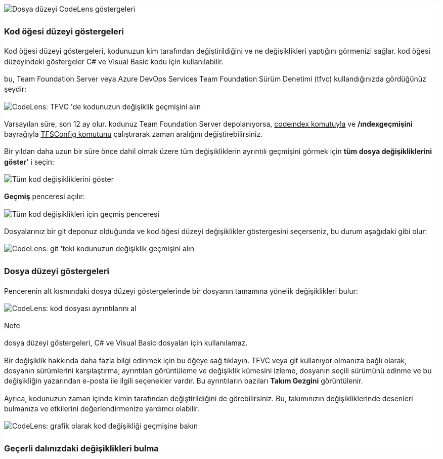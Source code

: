 ![Dosya düzeyi CodeLens göstergeleri](../ide/media/almcodelensfilelevelindicators.png)

### <a name="code-element-level-indicators"></a>Kod öğesi düzeyi göstergeleri

Kod öğesi düzeyi göstergeleri, kodunuzun kim tarafından değiştirildiğini ve ne değişiklikleri yaptığını görmenizi sağlar. kod öğesi düzeyindeki göstergeler C# ve Visual Basic kodu için kullanılabilir.

bu, Team Foundation Server veya Azure DevOps Services Team Foundation Sürüm Denetimi (tfvc) kullandığınızda gördüğünüz şeydir:

![CodeLens: TFVC 'de kodunuzun değişiklik geçmişini alın](../ide/media/codelens-code-changes.png)

Varsayılan süre, son 12 ay olur. kodunuz Team Foundation Server depolanıyorsa, [codeındex komutuyla](../ide/codeindex-command.md) ve **/ındexgeçmişini** bayrağıyla [TFSConfig komutunu](/azure/devops/server/command-line/tfsconfig-cmd) çalıştırarak zaman aralığını değiştirebilirsiniz.

Bir yıldan daha uzun bir süre önce dahil olmak üzere tüm değişikliklerin ayrıntılı geçmişini görmek için **tüm dosya değişikliklerini göster**' i seçin:

![Tüm kod değişikliklerini göster](../ide/media/codelens-show-all-file-changes.png)

**Geçmiş** penceresi açılır:

![Tüm kod değişiklikleri için geçmiş penceresi](../ide/media/codelenscodechangeshistory.png)

Dosyalarınız bir git deponuz olduğunda ve kod öğesi düzeyi değişiklikler göstergesini seçerseniz, bu durum aşağıdaki gibi olur:

![CodeLens: git 'teki kodunuzun değişiklik geçmişini alın](../ide/media/codelens-code-changes-git.png)

### <a name="file-level-indicators"></a>Dosya düzeyi göstergeleri

Pencerenin alt kısmındaki dosya düzeyi göstergelerinde bir dosyanın tamamına yönelik değişiklikleri bulur:

![CodeLens: kod dosyası ayrıntılarını al](../ide/media/codelens-file-level.png)

> [!NOTE]
> dosya düzeyi göstergeleri, C# ve Visual Basic dosyaları için kullanılamaz.

Bir değişiklik hakkında daha fazla bilgi edinmek için bu öğeye sağ tıklayın. TFVC veya git kullanıyor olmanıza bağlı olarak, dosyanın sürümlerini karşılaştırma, ayrıntıları görüntüleme ve değişiklik kümesini izleme, dosyanın seçili sürümünü edinme ve bu değişikliğin yazarından e-posta ile ilgili seçenekler vardır. Bu ayrıntıların bazıları **Takım Gezgini** görüntülenir.

Ayrıca, kodunuzun zaman içinde kimin tarafından değiştirildiğini de görebilirsiniz. Bu, takımınızın değişikliklerinde desenleri bulmanıza ve etkilerini değerlendirmenize yardımcı olabilir.

![CodeLens: grafik olarak kod değişikliği geçmişine bakın](../ide/media/codelens.png)

### <a name="find-changes-in-your-current-branch"></a>Geçerli dalınızdaki değişiklikleri bulma
